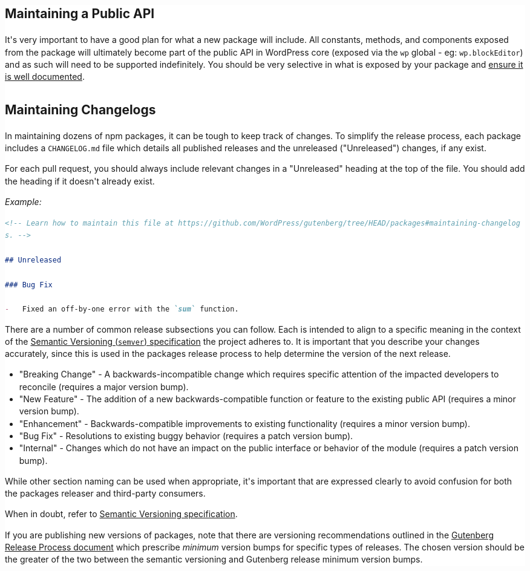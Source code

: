## Maintaining a Public API

It's very important to have a good plan for what a new package will include. All constants, methods, and components exposed from the package will ultimately become part of the public API in WordPress core (exposed via the `wp` global - eg: `wp.blockEditor`) and as such will need to be supported indefinitely. You should be very selective in what is exposed by your package and [ensure it is well documented](#maintaining-api-documentation).

## Maintaining Changelogs

In maintaining dozens of npm packages, it can be tough to keep track of changes. To simplify the release process, each package includes a `CHANGELOG.md` file which details all published releases and the unreleased ("Unreleased") changes, if any exist.

For each pull request, you should always include relevant changes in a "Unreleased" heading at the top of the file. You should add the heading if it doesn't already exist.

_Example:_

```md
<!-- Learn how to maintain this file at https://github.com/WordPress/gutenberg/tree/HEAD/packages#maintaining-changelogs. -->

## Unreleased

### Bug Fix

-   Fixed an off-by-one error with the `sum` function.
```

There are a number of common release subsections you can follow. Each is intended to align to a specific meaning in the context of the [Semantic Versioning (`semver`) specification](https://semver.org/) the project adheres to. It is important that you describe your changes accurately, since this is used in the packages release process to help determine the version of the next release.

-   "Breaking Change" - A backwards-incompatible change which requires specific attention of the impacted developers to reconcile (requires a major version bump).
-   "New Feature" - The addition of a new backwards-compatible function or feature to the existing public API (requires a minor version bump).
-   "Enhancement" - Backwards-compatible improvements to existing functionality (requires a minor version bump).
-   "Bug Fix" - Resolutions to existing buggy behavior (requires a patch version bump).
-   "Internal" - Changes which do not have an impact on the public interface or behavior of the module (requires a patch version bump).

While other section naming can be used when appropriate, it's important that are expressed clearly to avoid confusion for both the packages releaser and third-party consumers.

When in doubt, refer to [Semantic Versioning specification](https://semver.org/).

If you are publishing new versions of packages, note that there are versioning recommendations outlined in the [Gutenberg Release Process document](/docs/contributors/release.md) which prescribe _minimum_ version bumps for specific types of releases. The chosen version should be the greater of the two between the semantic versioning and Gutenberg release minimum version bumps.
